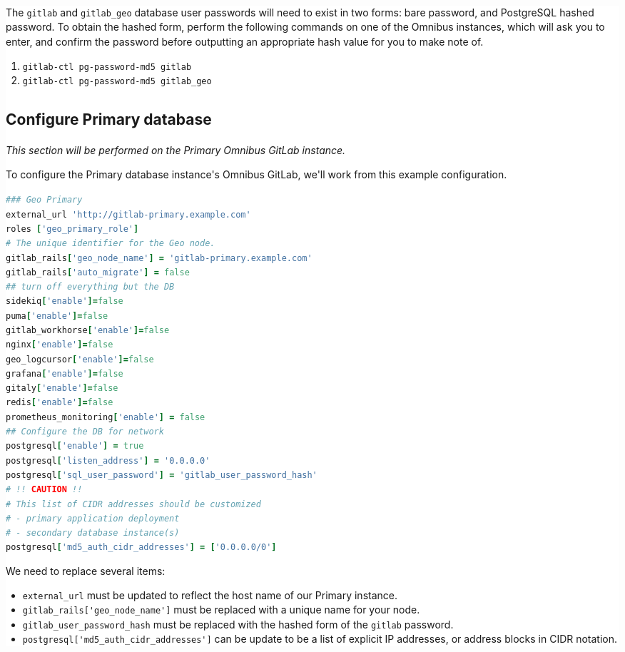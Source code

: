 The `gitlab` and `gitlab_geo` database user passwords will need to exist in two
forms: bare password, and PostgreSQL hashed password. To obtain the hashed form,
perform the following commands on one of the Omnibus instances, which will ask
you to enter, and confirm the password before outputting an appropriate hash
value for you to make note of.

1. `gitlab-ctl pg-password-md5 gitlab`
1. `gitlab-ctl pg-password-md5 gitlab_geo`

## Configure Primary database

_This section will be performed on the Primary Omnibus GitLab instance._

To configure the Primary database instance's Omnibus GitLab, we'll work from
this example configuration.

```ruby
### Geo Primary
external_url 'http://gitlab-primary.example.com'
roles ['geo_primary_role']
# The unique identifier for the Geo node.
gitlab_rails['geo_node_name'] = 'gitlab-primary.example.com'
gitlab_rails['auto_migrate'] = false
## turn off everything but the DB
sidekiq['enable']=false
puma['enable']=false
gitlab_workhorse['enable']=false
nginx['enable']=false
geo_logcursor['enable']=false
grafana['enable']=false
gitaly['enable']=false
redis['enable']=false
prometheus_monitoring['enable'] = false
## Configure the DB for network
postgresql['enable'] = true
postgresql['listen_address'] = '0.0.0.0'
postgresql['sql_user_password'] = 'gitlab_user_password_hash'
# !! CAUTION !!
# This list of CIDR addresses should be customized
# - primary application deployment
# - secondary database instance(s)
postgresql['md5_auth_cidr_addresses'] = ['0.0.0.0/0']
```

We need to replace several items:

- `external_url` must be updated to reflect the host name of our Primary
instance.
- `gitlab_rails['geo_node_name']` must be replaced with a unique name for your node.
- `gitlab_user_password_hash` must be replaced with the hashed form of the
`gitlab` password.
- `postgresql['md5_auth_cidr_addresses']` can be update to be a list of
explicit IP addresses, or address blocks in CIDR notation.
